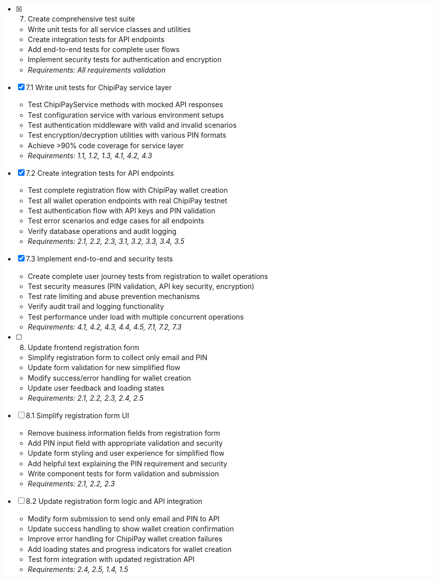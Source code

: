 - [x] 7. Create comprehensive test suite

  - Write unit tests for all service classes and utilities
  - Create integration tests for API endpoints
  - Add end-to-end tests for complete user flows
  - Implement security tests for authentication and encryption
  - _Requirements: All requirements validation_

- [x] 7.1 Write unit tests for ChipiPay service layer

  - Test ChipiPayService methods with mocked API responses
  - Test configuration service with various environment setups
  - Test authentication middleware with valid and invalid scenarios
  - Test encryption/decryption utilities with various PIN formats
  - Achieve >90% code coverage for service layer
  - _Requirements: 1.1, 1.2, 1.3, 4.1, 4.2, 4.3_

- [x] 7.2 Create integration tests for API endpoints

  - Test complete registration flow with ChipiPay wallet creation
  - Test all wallet operation endpoints with real ChipiPay testnet
  - Test authentication flow with API keys and PIN validation
  - Test error scenarios and edge cases for all endpoints
  - Verify database operations and audit logging
  - _Requirements: 2.1, 2.2, 2.3, 3.1, 3.2, 3.3, 3.4, 3.5_

- [x] 7.3 Implement end-to-end and security tests

  - Create complete user journey tests from registration to wallet operations
  - Test security measures (PIN validation, API key security, encryption)
  - Test rate limiting and abuse prevention mechanisms
  - Verify audit trail and logging functionality
  - Test performance under load with multiple concurrent operations
  - _Requirements: 4.1, 4.2, 4.3, 4.4, 4.5, 7.1, 7.2, 7.3_

- [ ] 8. Update frontend registration form

  - Simplify registration form to collect only email and PIN
  - Update form validation for new simplified flow
  - Modify success/error handling for wallet creation
  - Update user feedback and loading states
  - _Requirements: 2.1, 2.2, 2.3, 2.4, 2.5_

- [ ] 8.1 Simplify registration form UI

  - Remove business information fields from registration form
  - Add PIN input field with appropriate validation and security
  - Update form styling and user experience for simplified flow
  - Add helpful text explaining the PIN requirement and security
  - Write component tests for form validation and submission
  - _Requirements: 2.1, 2.2, 2.3_

- [ ] 8.2 Update registration form logic and API integration

  - Modify form submission to send only email and PIN to API
  - Update success handling to show wallet creation confirmation
  - Improve error handling for ChipiPay wallet creation failures
  - Add loading states and progress indicators for wallet creation
  - Test form integration with updated registration API
  - _Requirements: 2.4, 2.5, 1.4, 1.5_
